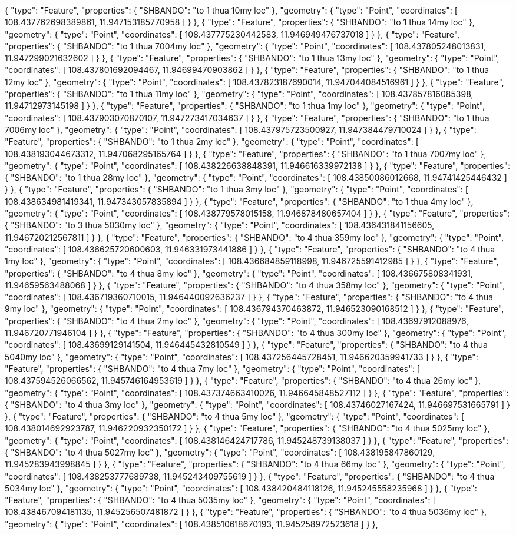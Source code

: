 { "type": "Feature", "properties": { "SHBANDO": "to 1 thua 10my loc" }, "geometry": { "type": "Point", "coordinates": [ 108.437762698389861, 11.947153185770958 ] } },
{ "type": "Feature", "properties": { "SHBANDO": "to 1 thua 14my loc" }, "geometry": { "type": "Point", "coordinates": [ 108.437775230442583, 11.946949476737018 ] } },
{ "type": "Feature", "properties": { "SHBANDO": "to 1 thua 7004my loc" }, "geometry": { "type": "Point", "coordinates": [ 108.437805248013831, 11.947299021632602 ] } },
{ "type": "Feature", "properties": { "SHBANDO": "to 1 thua 13my loc" }, "geometry": { "type": "Point", "coordinates": [ 108.437801692094467, 11.94699470903862 ] } },
{ "type": "Feature", "properties": { "SHBANDO": "to 1 thua 12my loc" }, "geometry": { "type": "Point", "coordinates": [ 108.437823187690014, 11.947044084516961 ] } },
{ "type": "Feature", "properties": { "SHBANDO": "to 1 thua 11my loc" }, "geometry": { "type": "Point", "coordinates": [ 108.437857816085398, 11.94712973145198 ] } },
{ "type": "Feature", "properties": { "SHBANDO": "to 1 thua 1my loc" }, "geometry": { "type": "Point", "coordinates": [ 108.437903070870107, 11.947273417034637 ] } },
{ "type": "Feature", "properties": { "SHBANDO": "to 1 thua 7006my loc" }, "geometry": { "type": "Point", "coordinates": [ 108.437975723500927, 11.947384479710024 ] } },
{ "type": "Feature", "properties": { "SHBANDO": "to 1 thua 2my loc" }, "geometry": { "type": "Point", "coordinates": [ 108.438193044673312, 11.947068295165764 ] } },
{ "type": "Feature", "properties": { "SHBANDO": "to 1 thua 7007my loc" }, "geometry": { "type": "Point", "coordinates": [ 108.438226638848391, 11.946616339972138 ] } },
{ "type": "Feature", "properties": { "SHBANDO": "to 1 thua 28my loc" }, "geometry": { "type": "Point", "coordinates": [ 108.43850086012668, 11.94741425446432 ] } },
{ "type": "Feature", "properties": { "SHBANDO": "to 1 thua 3my loc" }, "geometry": { "type": "Point", "coordinates": [ 108.438634981419341, 11.947343057835894 ] } },
{ "type": "Feature", "properties": { "SHBANDO": "to 1 thua 4my loc" }, "geometry": { "type": "Point", "coordinates": [ 108.438779578015158, 11.946878480657404 ] } },
{ "type": "Feature", "properties": { "SHBANDO": "to 3 thua 5030my loc" }, "geometry": { "type": "Point", "coordinates": [ 108.436431841156605, 11.946720212567811 ] } },
{ "type": "Feature", "properties": { "SHBANDO": "to 4 thua 359my loc" }, "geometry": { "type": "Point", "coordinates": [ 108.436625720600603, 11.946331973441886 ] } },
{ "type": "Feature", "properties": { "SHBANDO": "to 4 thua 1my loc" }, "geometry": { "type": "Point", "coordinates": [ 108.436684859118998, 11.946725591412985 ] } },
{ "type": "Feature", "properties": { "SHBANDO": "to 4 thua 8my loc" }, "geometry": { "type": "Point", "coordinates": [ 108.436675808341931, 11.94659563488068 ] } },
{ "type": "Feature", "properties": { "SHBANDO": "to 4 thua 358my loc" }, "geometry": { "type": "Point", "coordinates": [ 108.436719360710015, 11.946440092636237 ] } },
{ "type": "Feature", "properties": { "SHBANDO": "to 4 thua 9my loc" }, "geometry": { "type": "Point", "coordinates": [ 108.436794370463872, 11.946523090168512 ] } },
{ "type": "Feature", "properties": { "SHBANDO": "to 4 thua 2my loc" }, "geometry": { "type": "Point", "coordinates": [ 108.43697912088976, 11.946720771946104 ] } },
{ "type": "Feature", "properties": { "SHBANDO": "to 4 thua 300my loc" }, "geometry": { "type": "Point", "coordinates": [ 108.43699129141504, 11.946445432810549 ] } },
{ "type": "Feature", "properties": { "SHBANDO": "to 4 thua 5040my loc" }, "geometry": { "type": "Point", "coordinates": [ 108.437256445728451, 11.946620359941733 ] } },
{ "type": "Feature", "properties": { "SHBANDO": "to 4 thua 7my loc" }, "geometry": { "type": "Point", "coordinates": [ 108.437594526066562, 11.945746164953619 ] } },
{ "type": "Feature", "properties": { "SHBANDO": "to 4 thua 26my loc" }, "geometry": { "type": "Point", "coordinates": [ 108.437374663410026, 11.946645848527112 ] } },
{ "type": "Feature", "properties": { "SHBANDO": "to 4 thua 3my loc" }, "geometry": { "type": "Point", "coordinates": [ 108.43746027167424, 11.946697531665791 ] } },
{ "type": "Feature", "properties": { "SHBANDO": "to 4 thua 5my loc" }, "geometry": { "type": "Point", "coordinates": [ 108.438014692923787, 11.946220932350172 ] } },
{ "type": "Feature", "properties": { "SHBANDO": "to 4 thua 5025my loc" }, "geometry": { "type": "Point", "coordinates": [ 108.438146424717786, 11.945248739138037 ] } },
{ "type": "Feature", "properties": { "SHBANDO": "to 4 thua 5027my loc" }, "geometry": { "type": "Point", "coordinates": [ 108.438195847860129, 11.945283943998845 ] } },
{ "type": "Feature", "properties": { "SHBANDO": "to 4 thua 66my loc" }, "geometry": { "type": "Point", "coordinates": [ 108.438253777689738, 11.945243409755619 ] } },
{ "type": "Feature", "properties": { "SHBANDO": "to 4 thua 5034my loc" }, "geometry": { "type": "Point", "coordinates": [ 108.438420484118126, 11.945245558235968 ] } },
{ "type": "Feature", "properties": { "SHBANDO": "to 4 thua 5035my loc" }, "geometry": { "type": "Point", "coordinates": [ 108.438467094181135, 11.945256507481872 ] } },
{ "type": "Feature", "properties": { "SHBANDO": "to 4 thua 5036my loc" }, "geometry": { "type": "Point", "coordinates": [ 108.438510618670193, 11.945258972523618 ] } },